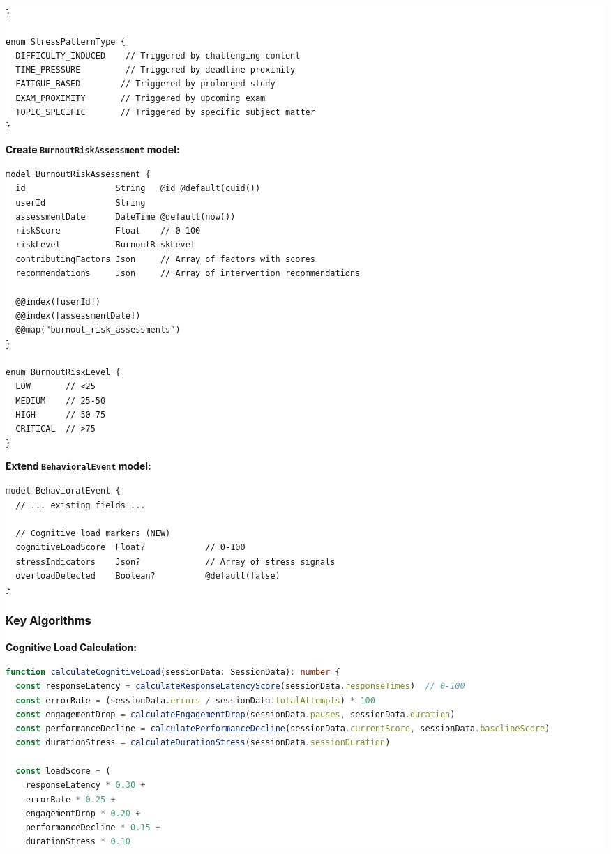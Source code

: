 ```prisma
}

enum StressPatternType {
  DIFFICULTY_INDUCED    // Triggered by challenging content
  TIME_PRESSURE         // Triggered by deadline proximity
  FATIGUE_BASED        // Triggered by prolonged study
  EXAM_PROXIMITY       // Triggered by upcoming exam
  TOPIC_SPECIFIC       // Triggered by specific subject matter
}
```

**Create `BurnoutRiskAssessment` model:**
```prisma
model BurnoutRiskAssessment {
  id                  String   @id @default(cuid())
  userId              String
  assessmentDate      DateTime @default(now())
  riskScore           Float    // 0-100
  riskLevel           BurnoutRiskLevel
  contributingFactors Json     // Array of factors with scores
  recommendations     Json     // Array of intervention recommendations

  @@index([userId])
  @@index([assessmentDate])
  @@map("burnout_risk_assessments")
}

enum BurnoutRiskLevel {
  LOW       // <25
  MEDIUM    // 25-50
  HIGH      // 50-75
  CRITICAL  // >75
}
```

**Extend `BehavioralEvent` model:**
```prisma
model BehavioralEvent {
  // ... existing fields ...

  // Cognitive load markers (NEW)
  cognitiveLoadScore  Float?            // 0-100
  stressIndicators    Json?             // Array of stress signals
  overloadDetected    Boolean?          @default(false)
}
```

### Key Algorithms

**Cognitive Load Calculation:**
```typescript
function calculateCognitiveLoad(sessionData: SessionData): number {
  const responseLatency = calculateResponseLatencyScore(sessionData.responseTimes)  // 0-100
  const errorRate = (sessionData.errors / sessionData.totalAttempts) * 100
  const engagementDrop = calculateEngagementDrop(sessionData.pauses, sessionData.duration)
  const performanceDecline = calculatePerformanceDecline(sessionData.currentScore, sessionData.baselineScore)
  const durationStress = calculateDurationStress(sessionData.sessionDuration)

  const loadScore = (
    responseLatency * 0.30 +
    errorRate * 0.25 +
    engagementDrop * 0.20 +
    performanceDecline * 0.15 +
    durationStress * 0.10
```